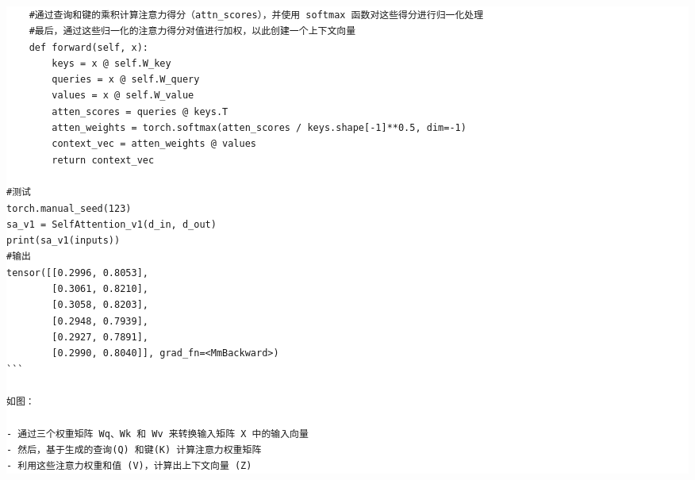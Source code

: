         #通过查询和键的乘积计算注意力得分（attn_scores），并使用 softmax 函数对这些得分进行归一化处理
        #最后，通过这些归一化的注意力得分对值进行加权，以此创建一个上下文向量
        def forward(self, x):
            keys = x @ self.W_key
            queries = x @ self.W_query
            values = x @ self.W_value
            atten_scores = queries @ keys.T
            atten_weights = torch.softmax(atten_scores / keys.shape[-1]**0.5, dim=-1)
            context_vec = atten_weights @ values
            return context_vec
        
    #测试
    torch.manual_seed(123)
    sa_v1 = SelfAttention_v1(d_in, d_out)
    print(sa_v1(inputs))
    #输出
    tensor([[0.2996, 0.8053],
            [0.3061, 0.8210],
            [0.3058, 0.8203],
            [0.2948, 0.7939],
            [0.2927, 0.7891],
            [0.2990, 0.8040]], grad_fn=<MmBackward>)
    ```

    如图：

    - 通过三个权重矩阵 Wq、Wk 和 Wv 来转换输入矩阵 X 中的输入向量
    - 然后，基于生成的查询(Q) 和键(K) 计算注意力权重矩阵
    - 利用这些注意力权重和值 (V)，计算出上下文向量 (Z)
